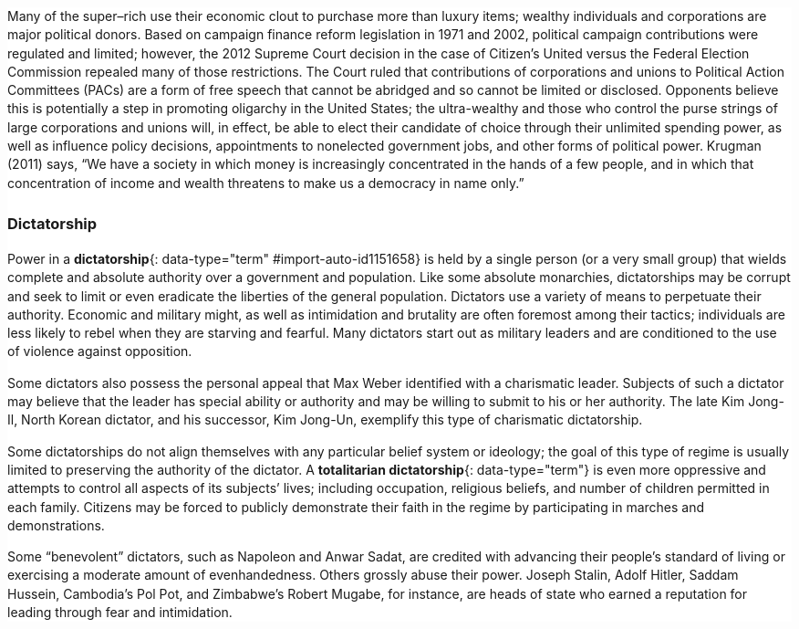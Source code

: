Many of the super–rich use their economic clout to purchase more than luxury items; wealthy individuals and corporations are major political donors. Based on campaign finance reform legislation in 1971 and 2002, political campaign contributions were regulated and limited; however, the 2012 Supreme Court decision in the case of Citizen’s United versus the Federal Election Commission repealed many of those restrictions. The Court ruled that contributions of corporations and unions to Political Action Committees (PACs) are a form of free speech that cannot be abridged and so cannot be limited or disclosed. Opponents believe this is potentially a step in promoting oligarchy in the United States; the ultra-wealthy and those who control the purse strings of large corporations and unions will, in effect, be able to elect their candidate of choice through their unlimited spending power, as well as influence policy decisions, appointments to nonelected government jobs, and other forms of political power. Krugman (2011) says, “We have a society in which money is increasingly concentrated in the hands of a few people, and in which that concentration of income and wealth threatens to make us a democracy in name only.”

</div>

### Dictatorship

Power in a **dictatorship**{: data-type="term" #import-auto-id1151658} is held by a single person (or a very small group) that wields complete and absolute authority over a government and population. Like some absolute monarchies, dictatorships may be corrupt and seek to limit or even eradicate the liberties of the general population. Dictators use a variety of means to perpetuate their authority. Economic and military might, as well as intimidation and brutality are often foremost among their tactics; individuals are less likely to rebel when they are starving and fearful. Many dictators start out as military leaders and are conditioned to the use of violence against opposition.

Some dictators also possess the personal appeal that Max Weber identified with a charismatic leader. Subjects of such a dictator may believe that the leader has special ability or authority and may be willing to submit to his or her authority. The late Kim Jong-Il, North Korean dictator, and his successor, Kim Jong-Un, exemplify this type of charismatic dictatorship.

Some dictatorships do not align themselves with any particular belief system or ideology; the goal of this type of regime is usually limited to preserving the authority of the dictator. A **totalitarian dictatorship**{: data-type="term"} is even more oppressive and attempts to control all aspects of its subjects’ lives; including occupation, religious beliefs, and number of children permitted in each family. Citizens may be forced to publicly demonstrate their faith in the regime by participating in marches and demonstrations.

Some “benevolent” dictators, such as Napoleon and Anwar Sadat, are credited with advancing their people’s standard of living or exercising a moderate amount of evenhandedness. Others grossly abuse their power. Joseph Stalin, Adolf Hitler, Saddam Hussein, Cambodia’s Pol Pot, and Zimbabwe’s Robert Mugabe, for instance, are heads of state who earned a reputation for leading through fear and intimidation.
